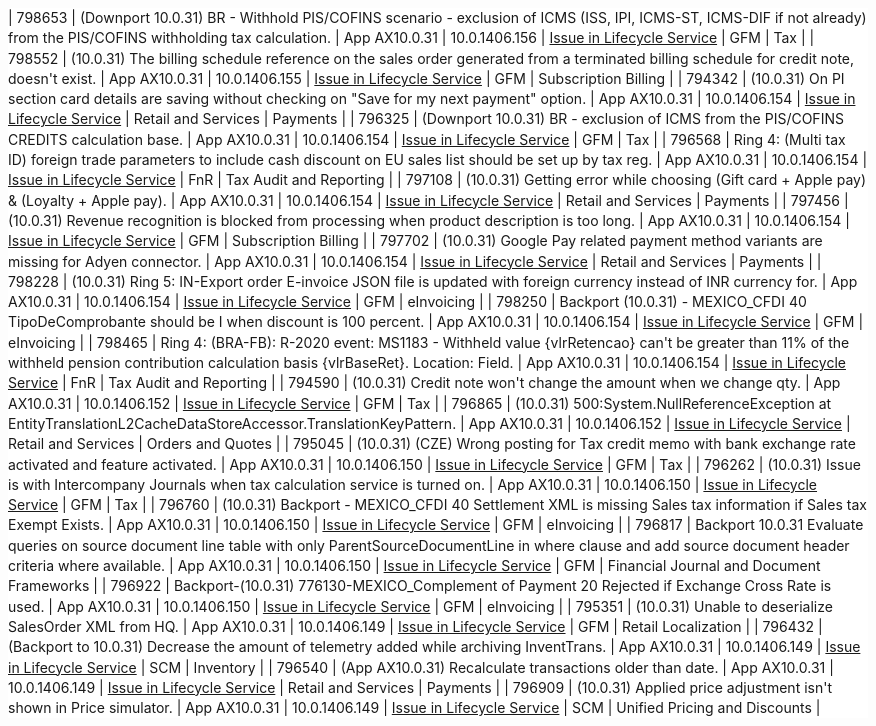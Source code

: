 | 798653 | (Downport 10.0.31) BR - Withhold PIS/COFINS scenario - exclusion of ICMS (ISS, IPI, ICMS-ST, ICMS-DIF if not already) from the PIS/COFINS withholding tax calculation. | App AX10.0.31 | 10.0.1406.156 | [Issue in Lifecycle Service](https://fix.lcs.dynamics.com/Issue/Details?kb=0&bugId=798653) | GFM | Tax |
| 798552 | (10.0.31) The billing schedule reference on the sales order generated from a terminated billing schedule for credit note, doesn't exist. | App AX10.0.31 | 10.0.1406.155 | [Issue in Lifecycle Service](https://fix.lcs.dynamics.com/Issue/Details?kb=0&bugId=798552) | GFM | Subscription Billing |
| 794342 | (10.0.31) On PI section card details are saving without checking on "Save for my next payment" option. | App AX10.0.31 | 10.0.1406.154 | [Issue in Lifecycle Service](https://fix.lcs.dynamics.com/Issue/Details?kb=0&bugId=794342) | Retail and Services | Payments |
| 796325 | (Downport 10.0.31) BR - exclusion of ICMS from the PIS/COFINS CREDITS calculation base. | App AX10.0.31 | 10.0.1406.154 | [Issue in Lifecycle Service](https://fix.lcs.dynamics.com/Issue/Details?kb=0&bugId=796325) | GFM | Tax |
| 796568 | Ring 4: (Multi tax ID) foreign trade parameters to include cash discount on EU sales list should be set up by tax reg. | App AX10.0.31 | 10.0.1406.154 | [Issue in Lifecycle Service](https://fix.lcs.dynamics.com/Issue/Details?kb=0&bugId=796568) | FnR | Tax Audit and Reporting |
| 797108 | (10.0.31) Getting error while choosing (Gift card + Apple pay) & (Loyalty + Apple pay). | App AX10.0.31 | 10.0.1406.154 | [Issue in Lifecycle Service](https://fix.lcs.dynamics.com/Issue/Details?kb=0&bugId=797108) | Retail and Services | Payments |
| 797456 | (10.0.31) Revenue recognition is blocked from processing when product description is too long. | App AX10.0.31 | 10.0.1406.154 | [Issue in Lifecycle Service](https://fix.lcs.dynamics.com/Issue/Details?kb=0&bugId=797456) | GFM | Subscription Billing |
| 797702 | (10.0.31) Google Pay related payment method variants are missing for Adyen connector. | App AX10.0.31 | 10.0.1406.154 | [Issue in Lifecycle Service](https://fix.lcs.dynamics.com/Issue/Details?kb=0&bugId=797702) | Retail and Services | Payments |
| 798228 | (10.0.31) Ring 5: IN-Export order E-invoice JSON file is updated with foreign currency instead of INR currency for. | App AX10.0.31 | 10.0.1406.154 | [Issue in Lifecycle Service](https://fix.lcs.dynamics.com/Issue/Details?kb=0&bugId=798228) | GFM | eInvoicing |
| 798250 | Backport (10.0.31) - MEXICO\_CFDI 40 TipoDeComprobante should be I when discount is 100 percent. | App AX10.0.31 | 10.0.1406.154 | [Issue in Lifecycle Service](https://fix.lcs.dynamics.com/Issue/Details?kb=0&bugId=798250) | GFM | eInvoicing |
| 798465 | Ring 4: (BRA-FB): R-2020 event: MS1183 - Withheld value \{vlrRetencao\} can't be greater than 11% of the withheld pension contribution calculation basis \{vlrBaseRet\}. Location: Field. | App AX10.0.31 | 10.0.1406.154 | [Issue in Lifecycle Service](https://fix.lcs.dynamics.com/Issue/Details?kb=0&bugId=798465) | FnR | Tax Audit and Reporting |
| 794590 | (10.0.31) Credit note won't change the amount when we change qty. | App AX10.0.31 | 10.0.1406.152 | [Issue in Lifecycle Service](https://fix.lcs.dynamics.com/Issue/Details?kb=0&bugId=794590) | GFM | Tax |
| 796865 | (10.0.31) 500:System.NullReferenceException at EntityTranslationL2CacheDataStoreAccessor.TranslationKeyPattern. | App AX10.0.31 | 10.0.1406.152 | [Issue in Lifecycle Service](https://fix.lcs.dynamics.com/Issue/Details?kb=0&bugId=796865) | Retail and Services | Orders and Quotes |
| 795045 | (10.0.31) (CZE) Wrong posting for Tax credit memo with bank exchange rate activated and feature activated. | App AX10.0.31 | 10.0.1406.150 | [Issue in Lifecycle Service](https://fix.lcs.dynamics.com/Issue/Details?kb=0&bugId=795045) | GFM | Tax |
| 796262 | (10.0.31) Issue is with Intercompany Journals when tax calculation service is turned on. | App AX10.0.31 | 10.0.1406.150 | [Issue in Lifecycle Service](https://fix.lcs.dynamics.com/Issue/Details?kb=0&bugId=796262) | GFM | Tax |
| 796760 | (10.0.31) Backport - MEXICO\_CFDI 40 Settlement XML is missing Sales tax information if Sales tax Exempt Exists. | App AX10.0.31 | 10.0.1406.150 | [Issue in Lifecycle Service](https://fix.lcs.dynamics.com/Issue/Details?kb=0&bugId=796760) | GFM | eInvoicing |
| 796817 | Backport 10.0.31 Evaluate queries on source document line table with only ParentSourceDocumentLine in where clause and add source document header criteria where available. | App AX10.0.31 | 10.0.1406.150 | [Issue in Lifecycle Service](https://fix.lcs.dynamics.com/Issue/Details?kb=0&bugId=796817) | GFM | Financial Journal and Document Frameworks |
| 796922 | Backport-(10.0.31) 776130-MEXICO\_Complement of Payment 20 Rejected if Exchange Cross Rate is used. | App AX10.0.31 | 10.0.1406.150 | [Issue in Lifecycle Service](https://fix.lcs.dynamics.com/Issue/Details?kb=0&bugId=796922) | GFM | eInvoicing |
| 795351 | (10.0.31) Unable to deserialize SalesOrder XML from HQ. | App AX10.0.31 | 10.0.1406.149 | [Issue in Lifecycle Service](https://fix.lcs.dynamics.com/Issue/Details?kb=0&bugId=795351) | GFM | Retail Localization |
| 796432 | (Backport to 10.0.31) Decrease the amount of telemetry added while archiving InventTrans. | App AX10.0.31 | 10.0.1406.149 | [Issue in Lifecycle Service](https://fix.lcs.dynamics.com/Issue/Details?kb=0&bugId=796432) | SCM | Inventory |
| 796540 | (App AX10.0.31) Recalculate transactions older than date. | App AX10.0.31 | 10.0.1406.149 | [Issue in Lifecycle Service](https://fix.lcs.dynamics.com/Issue/Details?kb=0&bugId=796540) | Retail and Services | Payments |
| 796909 | (10.0.31) Applied price adjustment isn't shown in Price simulator. | App AX10.0.31 | 10.0.1406.149 | [Issue in Lifecycle Service](https://fix.lcs.dynamics.com/Issue/Details?kb=0&bugId=796909) | SCM | Unified Pricing and Discounts |